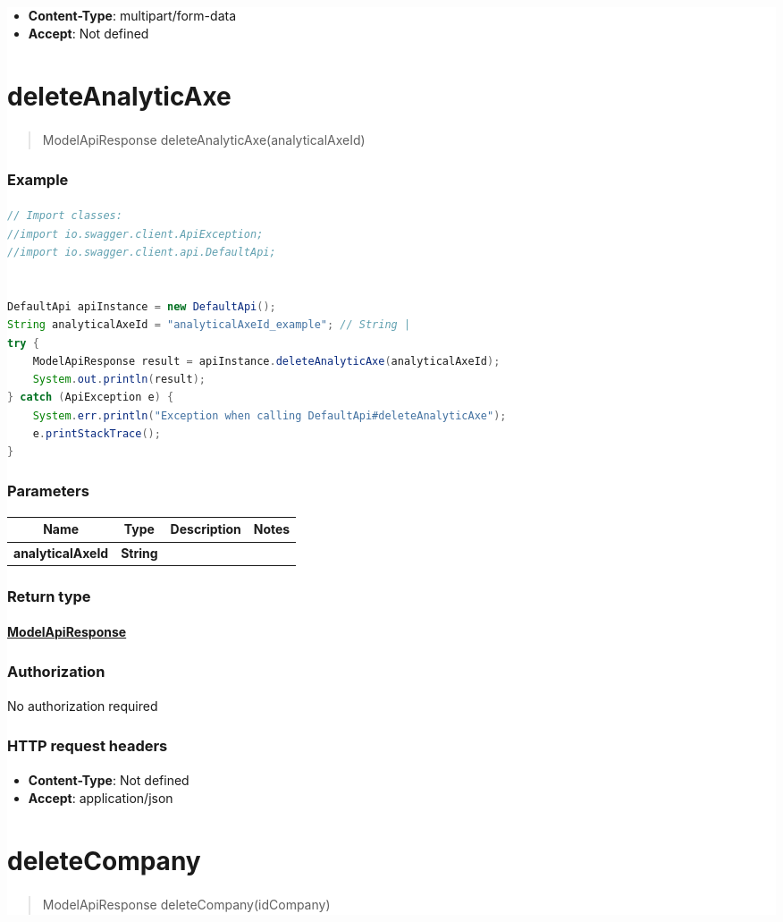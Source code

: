  - **Content-Type**: multipart/form-data
 - **Accept**: Not defined

<a name="deleteAnalyticAxe"></a>
# **deleteAnalyticAxe**
> ModelApiResponse deleteAnalyticAxe(analyticalAxeId)



### Example
```java
// Import classes:
//import io.swagger.client.ApiException;
//import io.swagger.client.api.DefaultApi;


DefaultApi apiInstance = new DefaultApi();
String analyticalAxeId = "analyticalAxeId_example"; // String | 
try {
    ModelApiResponse result = apiInstance.deleteAnalyticAxe(analyticalAxeId);
    System.out.println(result);
} catch (ApiException e) {
    System.err.println("Exception when calling DefaultApi#deleteAnalyticAxe");
    e.printStackTrace();
}
```

### Parameters

Name | Type | Description  | Notes
------------- | ------------- | ------------- | -------------
 **analyticalAxeId** | **String**|  |

### Return type

[**ModelApiResponse**](ModelApiResponse.md)

### Authorization

No authorization required

### HTTP request headers

 - **Content-Type**: Not defined
 - **Accept**: application/json

<a name="deleteCompany"></a>
# **deleteCompany**
> ModelApiResponse deleteCompany(idCompany)



